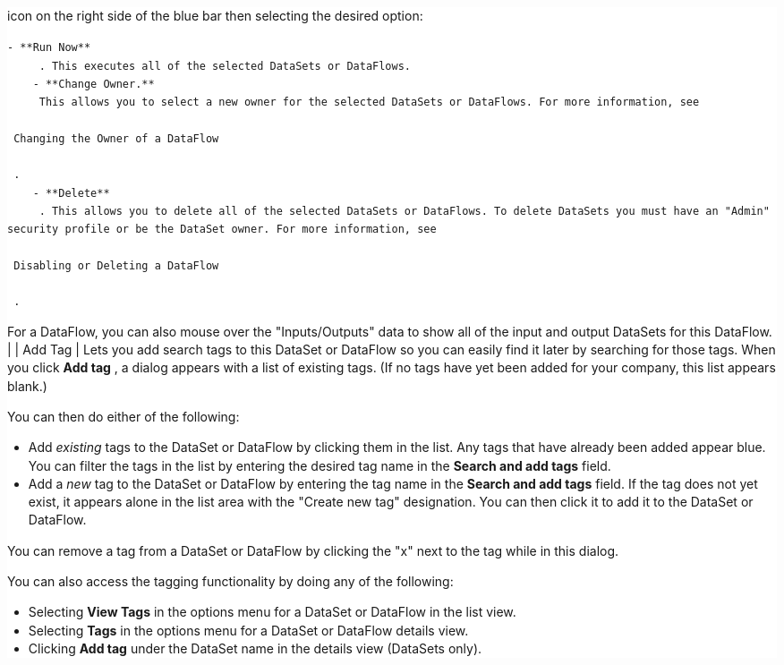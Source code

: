  icon on the right side of the blue bar then selecting the desired option:

	- **Run Now**
		 . This executes all of the selected DataSets or DataFlows.
		- **Change Owner.**
		 This allows you to select a new owner for the selected DataSets or DataFlows. For more information, see

	 Changing the Owner of a DataFlow

	 .
		- **Delete**
		 . This allows you to delete all of the selected DataSets or DataFlows. To delete DataSets you must have an "Admin" security profile or be the DataSet owner. For more information, see

	 Disabling or Deleting a DataFlow

	 .


 For a DataFlow, you can also mouse over the "Inputs/Outputs" data to show all of the input and output DataSets for this DataFlow.
  |
|
 Add Tag
  |
 Lets you add search tags to this DataSet or DataFlow so you can easily find it later by searching for those tags. When you click
 **Add tag**
 , a dialog appears with a list of existing tags. (If no tags have yet been added for your company, this list appears blank.)

You can then do either of the following:
 * Add
 *existing*
 tags to the DataSet or DataFlow by clicking them in the list. Any tags that have already been added appear blue. You can filter the tags in the list by entering the desired tag name in the
 **Search and add tags**
 field.
* Add a
 *new*
 tag to the DataSet or DataFlow by entering the tag name in the
 **Search and add tags**
 field. If the tag does not yet exist, it appears alone in the list area with the "Create new tag" designation. You can then click it to add it to the DataSet or DataFlow.


 You can remove a tag from a DataSet or DataFlow by clicking the "x" next to the tag while in this dialog.


 You can also access the tagging functionality by doing any of the following:
 * Selecting
 **View Tags**
 in the options menu for a DataSet or DataFlow in the list view.
* Selecting
 **Tags**
 in the options menu for a DataSet or DataFlow details view.
* Clicking
 **Add tag**
 under the DataSet name in the details view (DataSets only).
